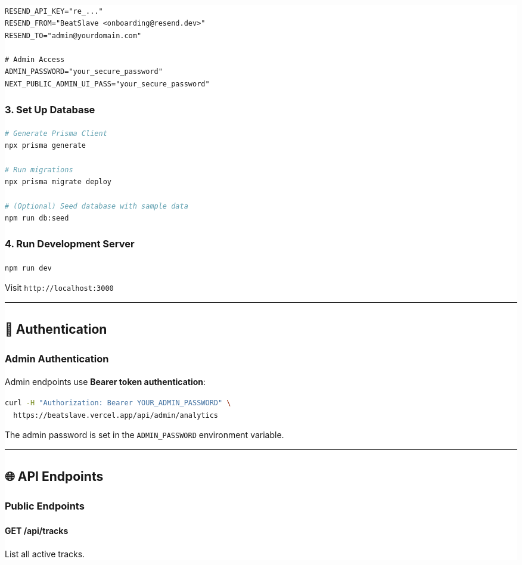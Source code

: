 ```env
RESEND_API_KEY="re_..."
RESEND_FROM="BeatSlave <onboarding@resend.dev>"
RESEND_TO="admin@yourdomain.com"

# Admin Access
ADMIN_PASSWORD="your_secure_password"
NEXT_PUBLIC_ADMIN_UI_PASS="your_secure_password"
```

### 3. Set Up Database

```bash
# Generate Prisma Client
npx prisma generate

# Run migrations
npx prisma migrate deploy

# (Optional) Seed database with sample data
npm run db:seed
```

### 4. Run Development Server

```bash
npm run dev
```

Visit `http://localhost:3000`

---

## 🔐 Authentication

### Admin Authentication

Admin endpoints use **Bearer token authentication**:

```bash
curl -H "Authorization: Bearer YOUR_ADMIN_PASSWORD" \
  https://beatslave.vercel.app/api/admin/analytics
```

The admin password is set in the `ADMIN_PASSWORD` environment variable.

---

## 🌐 API Endpoints

### Public Endpoints

#### **GET /api/tracks**
List all active tracks.
